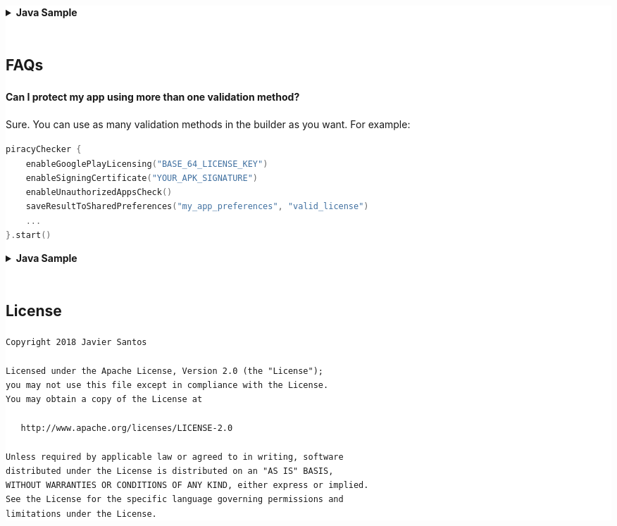 <details><summary><b>Java Sample</b></summary></details><br>



## FAQs
#### Can I protect my app using more than one validation method?
Sure. You can use as many validation methods in the builder as you want. For example:

```kotlin
piracyChecker {
	enableGooglePlayLicensing("BASE_64_LICENSE_KEY")
	enableSigningCertificate("YOUR_APK_SIGNATURE")
	enableUnauthorizedAppsCheck()
	saveResultToSharedPreferences("my_app_preferences", "valid_license")
	...
}.start()
```

<details><summary><b>Java Sample</b></summary></details><br>



## License
	Copyright 2018 Javier Santos
	
	Licensed under the Apache License, Version 2.0 (the "License");
	you may not use this file except in compliance with the License.
	You may obtain a copy of the License at
	
	   http://www.apache.org/licenses/LICENSE-2.0
	
	Unless required by applicable law or agreed to in writing, software
	distributed under the License is distributed on an "AS IS" BASIS,
	WITHOUT WARRANTIES OR CONDITIONS OF ANY KIND, either express or implied.
	See the License for the specific language governing permissions and
	limitations under the License.

